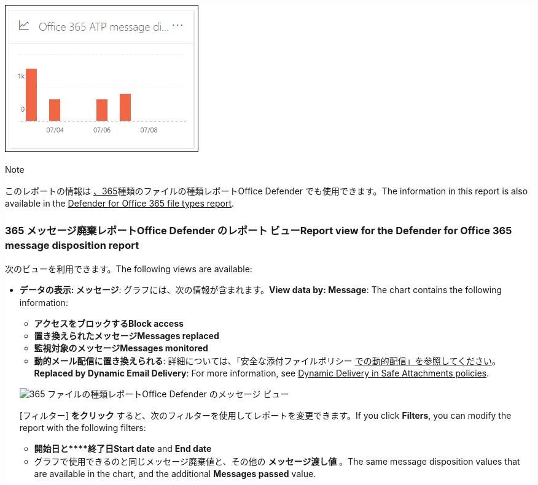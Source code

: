 ![レポート ダッシュボードOffice 365 メッセージ廃棄ウィジェットの Defender](../../media/atp-message-disposition-report-widget.png)

> [!NOTE]
> <span data-ttu-id="de4b4-172">このレポートの情報は [、365](#defender-for-office-365-file-types-report)種類のファイルの種類レポートOffice Defender でも使用できます。</span><span class="sxs-lookup"><span data-stu-id="de4b4-172">The information in this report is also available in the [Defender for Office 365 file types report](#defender-for-office-365-file-types-report).</span></span>

### <a name="report-view-for-the-defender-for-office-365-message-disposition-report"></a><span data-ttu-id="de4b4-173">365 メッセージ廃棄レポートOffice Defender のレポート ビュー</span><span class="sxs-lookup"><span data-stu-id="de4b4-173">Report view for the Defender for Office 365 message disposition report</span></span>

<span data-ttu-id="de4b4-174">次のビューを利用できます。</span><span class="sxs-lookup"><span data-stu-id="de4b4-174">The following views are available:</span></span>

- <span data-ttu-id="de4b4-175">**データの表示: メッセージ**: グラフには、次の情報が含まれます。</span><span class="sxs-lookup"><span data-stu-id="de4b4-175">**View data by: Message**: The chart contains the following information:</span></span>

  - <span data-ttu-id="de4b4-176">**アクセスをブロックする**</span><span class="sxs-lookup"><span data-stu-id="de4b4-176">**Block access**</span></span>
  - <span data-ttu-id="de4b4-177">**置き換えられたメッセージ**</span><span class="sxs-lookup"><span data-stu-id="de4b4-177">**Messages replaced**</span></span>
  - <span data-ttu-id="de4b4-178">**監視対象のメッセージ**</span><span class="sxs-lookup"><span data-stu-id="de4b4-178">**Messages monitored**</span></span>
  - <span data-ttu-id="de4b4-179">**動的メール配信に置き換えられる**: 詳細については、「安全な添付ファイルポリシー [での動的配信」を参照してください](safe-attachments.md#dynamic-delivery-in-safe-attachments-policies)。</span><span class="sxs-lookup"><span data-stu-id="de4b4-179">**Replaced by Dynamic Email Delivery**: For more information, see [Dynamic Delivery in Safe Attachments policies](safe-attachments.md#dynamic-delivery-in-safe-attachments-policies).</span></span>

  ![365 ファイルの種類レポートOffice Defender のメッセージ ビュー](../../media/atp-file-types-report-message-view.png)

  <span data-ttu-id="de4b4-181">[フィルター] **をクリック** すると、次のフィルターを使用してレポートを変更できます。</span><span class="sxs-lookup"><span data-stu-id="de4b4-181">If you click **Filters**, you can modify the report with the following filters:</span></span>

  - <span data-ttu-id="de4b4-182">**開始日と\*\*\*\*終了日**</span><span class="sxs-lookup"><span data-stu-id="de4b4-182">**Start date** and **End date**</span></span>
  - <span data-ttu-id="de4b4-183">グラフで使用できるのと同じメッセージ廃棄値と、その他の **メッセージ渡し値** 。</span><span class="sxs-lookup"><span data-stu-id="de4b4-183">The same message disposition values that are available in the chart, and the additional **Messages passed** value.</span></span>
